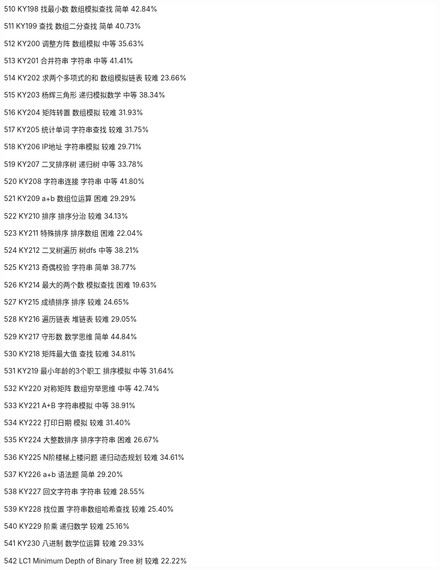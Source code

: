 510	KY198	找最小数	数组模拟查找	简单	42.84%
	
511	KY199	查找	数组二分查找	简单	40.73%
	
512	KY200	调整方阵	数组模拟	中等	35.63%
	
513	KY201	合并符串	字符串	中等	41.41%
	
514	KY202	求两个多项式的和	数组模拟链表	较难	23.66%
	
515	KY203	杨辉三角形	递归模拟数学	中等	38.34%
	
516	KY204	矩阵转置	数组模拟	较难	31.93%
	
517	KY205	统计单词	字符串查找	较难	31.75%
	
518	KY206	IP地址	字符串模拟	较难	29.71%
	
519	KY207	二叉排序树	递归树	中等	33.78%
	
520	KY208	字符串连接	字符串	中等	41.80%
	
521	KY209	a+b	数组位运算	困难	29.29%
	
522	KY210	排序	排序分治	较难	34.13%
	
523	KY211	特殊排序	排序数组	困难	22.04%
	
524	KY212	二叉树遍历	树dfs	中等	38.21%
	
525	KY213	奇偶校验	字符串	简单	38.77%
	
526	KY214	最大的两个数	模拟查找	困难	19.63%
	
527	KY215	成绩排序	排序	较难	24.65%
	
528	KY216	遍历链表	堆链表	较难	29.05%
	
529	KY217	守形数	数学思维	简单	44.84%
	
530	KY218	矩阵最大值	查找	较难	34.81%
	
531	KY219	最小年龄的3个职工	排序模拟	中等	31.64%
	
532	KY220	对称矩阵	数组穷举思维	中等	42.74%
	
533	KY221	A+B	字符串模拟	中等	38.91%
	
534	KY222	打印日期	模拟	较难	31.40%
	
535	KY224	大整数排序	排序字符串	困难	26.67%
	
536	KY225	N阶楼梯上楼问题	递归动态规划	较难	34.61%
	
537	KY226	a+b	语法题	简单	29.20%
	
538	KY227	回文字符串	字符串	较难	28.55%
	
539	KY228	找位置	字符串数组哈希查找	较难	25.40%
	
540	KY229	阶乘	递归数学	较难	25.16%
	
541	KY230	八进制	数学位运算	较难	29.33%
	
542	LC1	Minimum Depth of Binary Tree	树	较难	22.22%
	